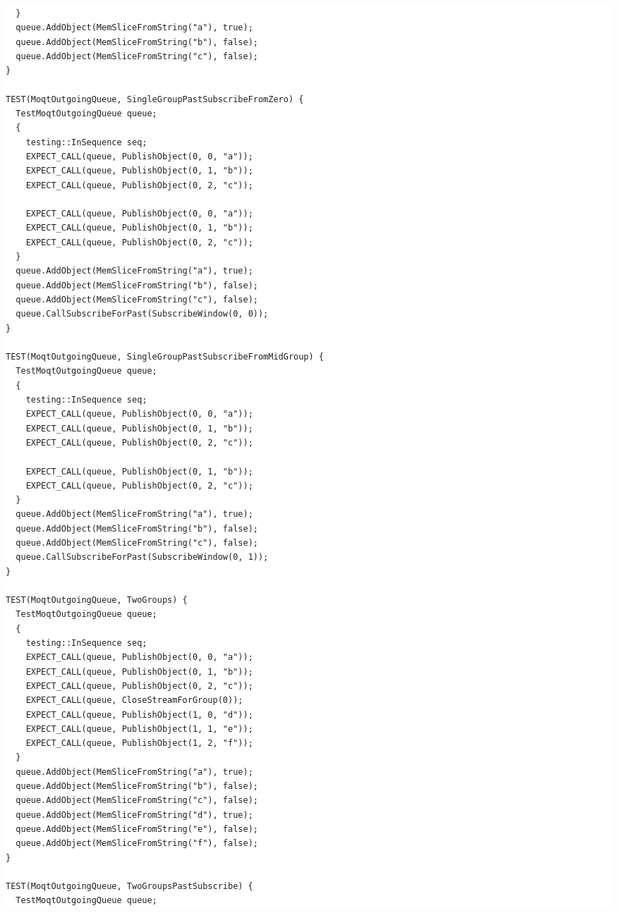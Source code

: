 ```
  }
  queue.AddObject(MemSliceFromString("a"), true);
  queue.AddObject(MemSliceFromString("b"), false);
  queue.AddObject(MemSliceFromString("c"), false);
}

TEST(MoqtOutgoingQueue, SingleGroupPastSubscribeFromZero) {
  TestMoqtOutgoingQueue queue;
  {
    testing::InSequence seq;
    EXPECT_CALL(queue, PublishObject(0, 0, "a"));
    EXPECT_CALL(queue, PublishObject(0, 1, "b"));
    EXPECT_CALL(queue, PublishObject(0, 2, "c"));

    EXPECT_CALL(queue, PublishObject(0, 0, "a"));
    EXPECT_CALL(queue, PublishObject(0, 1, "b"));
    EXPECT_CALL(queue, PublishObject(0, 2, "c"));
  }
  queue.AddObject(MemSliceFromString("a"), true);
  queue.AddObject(MemSliceFromString("b"), false);
  queue.AddObject(MemSliceFromString("c"), false);
  queue.CallSubscribeForPast(SubscribeWindow(0, 0));
}

TEST(MoqtOutgoingQueue, SingleGroupPastSubscribeFromMidGroup) {
  TestMoqtOutgoingQueue queue;
  {
    testing::InSequence seq;
    EXPECT_CALL(queue, PublishObject(0, 0, "a"));
    EXPECT_CALL(queue, PublishObject(0, 1, "b"));
    EXPECT_CALL(queue, PublishObject(0, 2, "c"));

    EXPECT_CALL(queue, PublishObject(0, 1, "b"));
    EXPECT_CALL(queue, PublishObject(0, 2, "c"));
  }
  queue.AddObject(MemSliceFromString("a"), true);
  queue.AddObject(MemSliceFromString("b"), false);
  queue.AddObject(MemSliceFromString("c"), false);
  queue.CallSubscribeForPast(SubscribeWindow(0, 1));
}

TEST(MoqtOutgoingQueue, TwoGroups) {
  TestMoqtOutgoingQueue queue;
  {
    testing::InSequence seq;
    EXPECT_CALL(queue, PublishObject(0, 0, "a"));
    EXPECT_CALL(queue, PublishObject(0, 1, "b"));
    EXPECT_CALL(queue, PublishObject(0, 2, "c"));
    EXPECT_CALL(queue, CloseStreamForGroup(0));
    EXPECT_CALL(queue, PublishObject(1, 0, "d"));
    EXPECT_CALL(queue, PublishObject(1, 1, "e"));
    EXPECT_CALL(queue, PublishObject(1, 2, "f"));
  }
  queue.AddObject(MemSliceFromString("a"), true);
  queue.AddObject(MemSliceFromString("b"), false);
  queue.AddObject(MemSliceFromString("c"), false);
  queue.AddObject(MemSliceFromString("d"), true);
  queue.AddObject(MemSliceFromString("e"), false);
  queue.AddObject(MemSliceFromString("f"), false);
}

TEST(MoqtOutgoingQueue, TwoGroupsPastSubscribe) {
  TestMoqtOutgoingQueue queue;
```